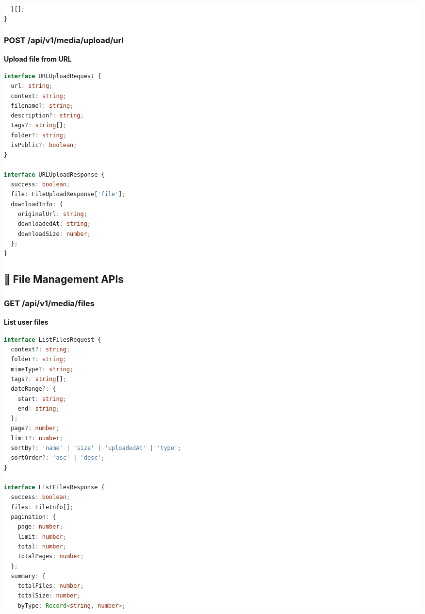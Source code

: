 ```typescript
  }[];
}
```

### **POST /api/v1/media/upload/url**
**Upload file from URL**

```typescript
interface URLUploadRequest {
  url: string;
  context: string;
  filename?: string;
  description?: string;
  tags?: string[];
  folder?: string;
  isPublic?: boolean;
}

interface URLUploadResponse {
  success: boolean;
  file: FileUploadResponse['file'];
  downloadInfo: {
    originalUrl: string;
    downloadedAt: string;
    downloadSize: number;
  };
}
```

## 📁 **File Management APIs**

### **GET /api/v1/media/files**
**List user files**

```typescript
interface ListFilesRequest {
  context?: string;
  folder?: string;
  mimeType?: string;
  tags?: string[];
  dateRange?: {
    start: string;
    end: string;
  };
  page?: number;
  limit?: number;
  sortBy?: 'name' | 'size' | 'uploadedAt' | 'type';
  sortOrder?: 'asc' | 'desc';
}

interface ListFilesResponse {
  success: boolean;
  files: FileInfo[];
  pagination: {
    page: number;
    limit: number;
    total: number;
    totalPages: number;
  };
  summary: {
    totalFiles: number;
    totalSize: number;
    byType: Record<string, number>;
```